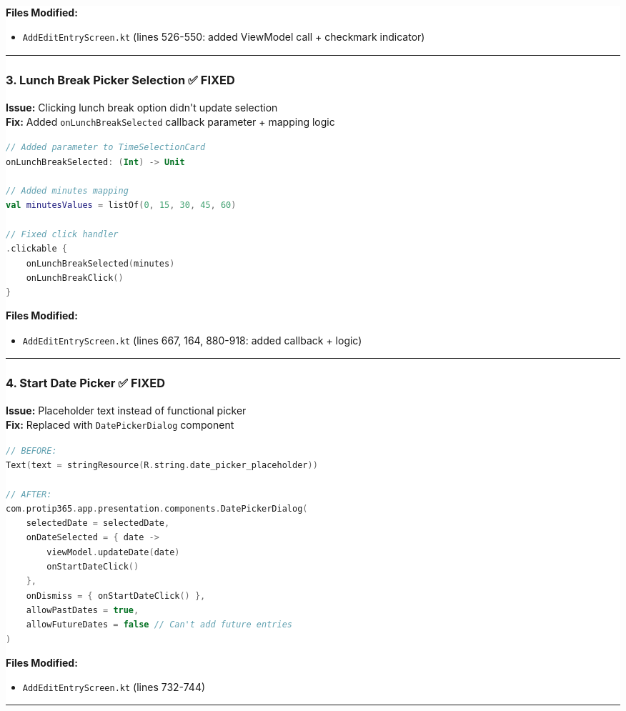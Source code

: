 **Files Modified:**
- `AddEditEntryScreen.kt` (lines 526-550: added ViewModel call + checkmark indicator)

---

### **3. Lunch Break Picker Selection** ✅ FIXED
**Issue:** Clicking lunch break option didn't update selection  
**Fix:** Added `onLunchBreakSelected` callback parameter + mapping logic

```kotlin
// Added parameter to TimeSelectionCard
onLunchBreakSelected: (Int) -> Unit

// Added minutes mapping
val minutesValues = listOf(0, 15, 30, 45, 60)

// Fixed click handler
.clickable { 
    onLunchBreakSelected(minutes)
    onLunchBreakClick()
}
```

**Files Modified:**
- `AddEditEntryScreen.kt` (lines 667, 164, 880-918: added callback + logic)

---

### **4. Start Date Picker** ✅ FIXED
**Issue:** Placeholder text instead of functional picker  
**Fix:** Replaced with `DatePickerDialog` component

```kotlin
// BEFORE:
Text(text = stringResource(R.string.date_picker_placeholder))

// AFTER:
com.protip365.app.presentation.components.DatePickerDialog(
    selectedDate = selectedDate,
    onDateSelected = { date ->
        viewModel.updateDate(date)
        onStartDateClick()
    },
    onDismiss = { onStartDateClick() },
    allowPastDates = true,
    allowFutureDates = false // Can't add future entries
)
```

**Files Modified:**
- `AddEditEntryScreen.kt` (lines 732-744)

---
